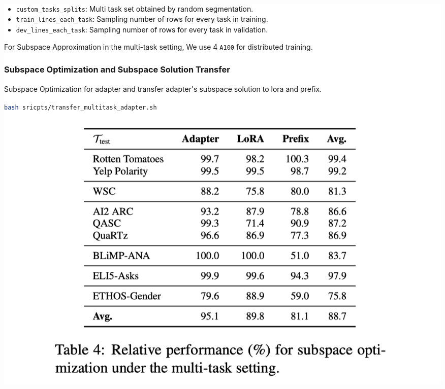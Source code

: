* `custom_tasks_splits`: Multi task set obtained by random segmentation.
* `train_lines_each_task`: Sampling number of rows for every task in training.
* `dev_lines_each_task`: Sampling number of rows for every task in validation.

For Subspace Approximation in the multi-task setting, We use 4 `A100` for distributed training.

### Subspace Optimization and Subspace Solution Transfer
Subspace Optimization for adapter and transfer adapter's subspace solution to lora and prefix.

```bash
bash sricpts/transfer_multitask_adapter.sh
```
<center>
<img src="figs/multi-task-optimization.png" width="80%">
<center>